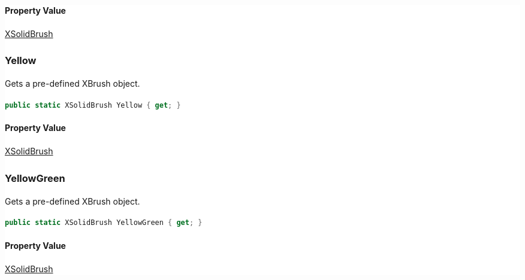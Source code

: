 #### Property Value

[XSolidBrush](./pdfsharp.drawing.xsolidbrush)<br>

### **Yellow**

Gets a pre-defined XBrush object.

```csharp
public static XSolidBrush Yellow { get; }
```

#### Property Value

[XSolidBrush](./pdfsharp.drawing.xsolidbrush)<br>

### **YellowGreen**

Gets a pre-defined XBrush object.

```csharp
public static XSolidBrush YellowGreen { get; }
```

#### Property Value

[XSolidBrush](./pdfsharp.drawing.xsolidbrush)<br>
